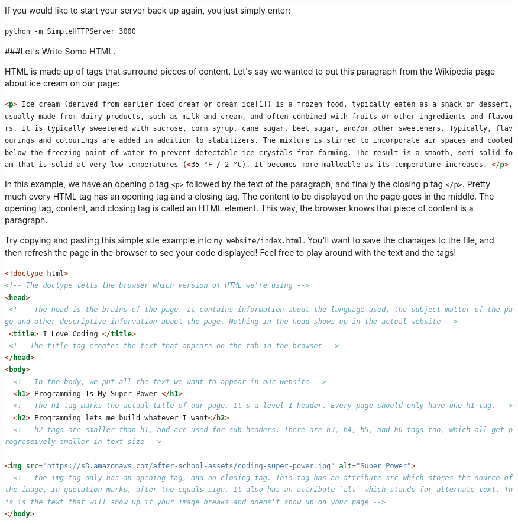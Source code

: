 If you would like to start your server back up again, you just simply enter:

```
python -m SimpleHTTPServer 3000
```

###Let's Write Some HTML. 

HTML is made up of tags that surround pieces of content. Let's say we wanted to put this paragraph from the Wikipedia page about ice cream on our page:

```html
<p> Ice cream (derived from earlier iced cream or cream ice[1]) is a frozen food, typically eaten as a snack or dessert, usually made from dairy products, such as milk and cream, and often combined with fruits or other ingredients and flavours. It is typically sweetened with sucrose, corn syrup, cane sugar, beet sugar, and/or other sweeteners. Typically, flavourings and colourings are added in addition to stabilizers. The mixture is stirred to incorporate air spaces and cooled below the freezing point of water to prevent detectable ice crystals from forming. The result is a smooth, semi-solid foam that is solid at very low temperatures (<35 °F / 2 °C). It becomes more malleable as its temperature increases. </p>
```

In this example, we have an opening p tag `<p>` followed by the text of the paragraph, and finally the closing p tag `</p>`. Pretty much every HTML tag has an opening tag and a closing tag.  The content to be displayed on the page goes in the middle. The opening tag, content, and closing tag is called an HTML element. This way, the browser knows that piece of content is a paragraph.


Try copying and pasting this simple site example into `my_website/index.html`. You'll want to save the chanages to the file, and then refresh the page in the browser to see your code displayed! Feel free to play around with the text and the tags!

```html
<!doctype html> 
<!-- The doctype tells the browser which version of HTML we're using -->
<head>
 <!--  The head is the brains of the page. It contains information about the language used, the subject matter of the page and other descriptive information about the page. Nothing in the head shows up in the actual website -->
 <title> I Love Coding </title>
 <!-- The title tag creates the text that appears on the tab in the browser -->
</head>
<body>
  <!-- In the body, we put all the text we want to appear in our website -->
  <h1> Programming Is My Super Power </h1>
  <!-- The h1 tag marks the actual title of our page. It's a level 1 header. Every page should only have one h1 tag. -->
  <h2> Programming lets me build whatever I want</h2>
  <!-- h2 tags are smaller than h1, and are used for sub-headers. There are h3, h4, h5, and h6 tags too, which all get progressively smaller in text size -->

<img src="https://s3.amazonaws.com/after-school-assets/coding-super-power.jpg" alt="Super Power">
  <!-- the img tag only has an opening tag, and no closing tag. This tag has an attribute src which stores the source of the image, in quotation marks, after the equals sign. It also has an attribute `alt` which stands for alternate text. This is the text that will show up if your image breaks and doens't show up on your page -->
</body>
```
